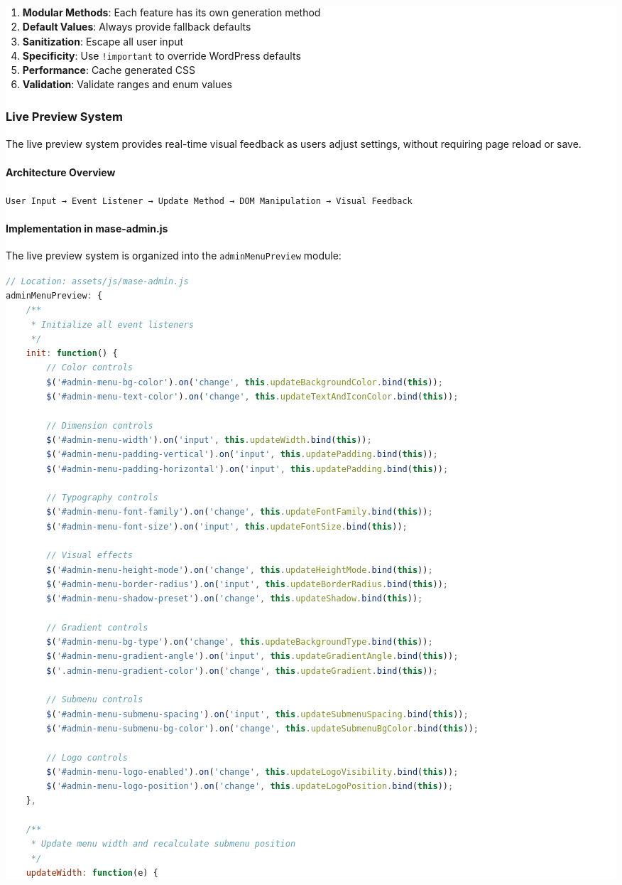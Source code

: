 1. **Modular Methods**: Each feature has its own generation method
2. **Default Values**: Always provide fallback defaults
3. **Sanitization**: Escape all user input
4. **Specificity**: Use `!important` to override WordPress defaults
5. **Performance**: Cache generated CSS
6. **Validation**: Validate ranges and enum values


### Live Preview System

The live preview system provides real-time visual feedback as users adjust settings, without requiring page reload or save.

#### Architecture Overview

```
User Input → Event Listener → Update Method → DOM Manipulation → Visual Feedback
```

#### Implementation in mase-admin.js

The live preview system is organized into the `adminMenuPreview` module:

```javascript
// Location: assets/js/mase-admin.js
adminMenuPreview: {
    /**
     * Initialize all event listeners
     */
    init: function() {
        // Color controls
        $('#admin-menu-bg-color').on('change', this.updateBackgroundColor.bind(this));
        $('#admin-menu-text-color').on('change', this.updateTextAndIconColor.bind(this));
        
        // Dimension controls
        $('#admin-menu-width').on('input', this.updateWidth.bind(this));
        $('#admin-menu-padding-vertical').on('input', this.updatePadding.bind(this));
        $('#admin-menu-padding-horizontal').on('input', this.updatePadding.bind(this));
        
        // Typography controls
        $('#admin-menu-font-family').on('change', this.updateFontFamily.bind(this));
        $('#admin-menu-font-size').on('input', this.updateFontSize.bind(this));
        
        // Visual effects
        $('#admin-menu-height-mode').on('change', this.updateHeightMode.bind(this));
        $('#admin-menu-border-radius').on('input', this.updateBorderRadius.bind(this));
        $('#admin-menu-shadow-preset').on('change', this.updateShadow.bind(this));
        
        // Gradient controls
        $('#admin-menu-bg-type').on('change', this.updateBackgroundType.bind(this));
        $('#admin-menu-gradient-angle').on('input', this.updateGradientAngle.bind(this));
        $('.admin-menu-gradient-color').on('change', this.updateGradient.bind(this));
        
        // Submenu controls
        $('#admin-menu-submenu-spacing').on('input', this.updateSubmenuSpacing.bind(this));
        $('#admin-menu-submenu-bg-color').on('change', this.updateSubmenuBgColor.bind(this));
        
        // Logo controls
        $('#admin-menu-logo-enabled').on('change', this.updateLogoVisibility.bind(this));
        $('#admin-menu-logo-position').on('change', this.updateLogoPosition.bind(this));
    },
    
    /**
     * Update menu width and recalculate submenu position
     */
    updateWidth: function(e) {
```